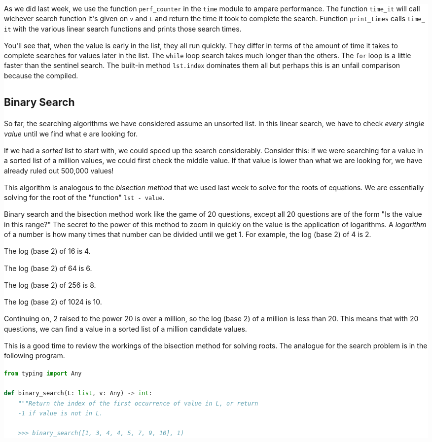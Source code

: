 As we did last week, we use the function ```perf_counter``` 
in the ```time``` module to ampare performance. 
The function ```time_it``` will call wichever search function it's given
on ```v``` and ```L``` and return the time it took to complete the search. 
Function ```print_times``` calls ```time_it``` 
with the various linear search functions and prints those search times.

You'll see that, when the value is early in the list, they all run quickly.
They differ in terms of the amount of time it takes to complete searches
for values later in the list. 
The ```while``` loop search takes much longer than the others. 
The ```for``` loop is a little faster than the sentinel search. 
The built-in method ```lst.index``` dominates them all 
but perhaps this is an unfail comparison because the compiled. 

## Binary Search

So far, the searching algorithms we have considered assume an unsorted list.
In this linear search, we have to check *every single value* until we find what e are looking for. 

If we had a *sorted* list to start with, we could speed up the search considerably. 
Consider this: if we were searching for a value in a sorted list
of a million values, we could first check the middle value. 
If that value is lower than what we are looking for, 
we have already ruled out 500,000 values! 

This algorithm is analogous to the *bisection method* that we used last week 
to solve for the roots of equations. 
We are essentially solving for the root of the "function"
```lst - value```. 

Binary search and the bisection method work like the game of 20 questions, 
except all 20 questions are of the form "Is the value in this range?"
The secret to the power of this method to zoom in quickly on the value
is the application of logarithms. 
A *logarithm* of a number is how many times that number can be divided until we get 1. 
For example, the log (base 2) of 4 is 2. 

The log (base 2) of 16 is 4.

The log (base 2) of 64 is 6.

The log (base 2) of 256 is 8.

The log (base 2) of 1024 is 10. 

Continuing on, 2 raised to the power 20 is over a million, 
so the log (base 2) of a million is less than 20. 
This means that with 20 questions, we can find a value 
in a sorted list of a million candidate values. 

This is a good time to review the workings of 
the bisection method for solving roots. 
The analogue for the search problem is in the following program. 



```python 
from typing import Any

def binary_search(L: list, v: Any) -> int:
    """Return the index of the first occurrence of value in L, or return
    -1 if value is not in L.

    >>> binary_search([1, 3, 4, 4, 5, 7, 9, 10], 1)
```